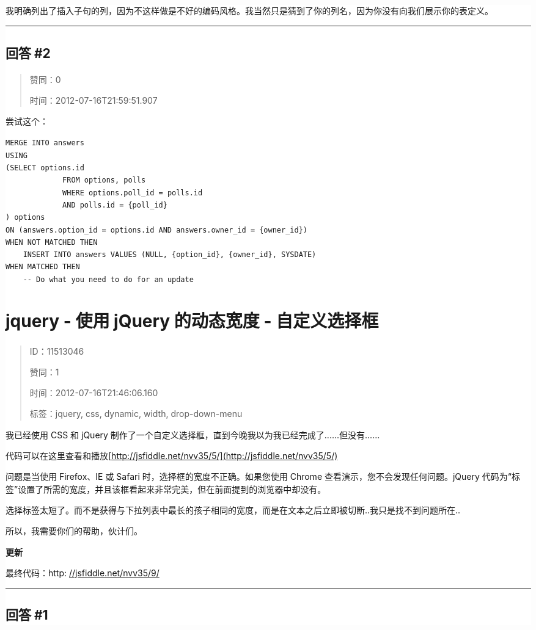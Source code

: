 我明确列出了插入子句的列，因为不这样做是不好的编码风格。我当然只是猜到了你的列名，因为你没有向我们展示你的表定义。

* * *

## 回答 #2

> 赞同：0
> 
> 时间：2012-07-16T21:59:51.907

尝试这个：

```
MERGE INTO answers
USING 
(SELECT options.id 
             FROM options, polls
             WHERE options.poll_id = polls.id
             AND polls.id = {poll_id}
) options
ON (answers.option_id = options.id AND answers.owner_id = {owner_id})
WHEN NOT MATCHED THEN
    INSERT INTO answers VALUES (NULL, {option_id}, {owner_id}, SYSDATE)
WHEN MATCHED THEN
    -- Do what you need to do for an update 
```

# jquery - 使用 jQuery 的动态宽度 - 自定义选择框

> ID：11513046
> 
> 赞同：1
> 
> 时间：2012-07-16T21:46:06.160
> 
> 标签：jquery, css, dynamic, width, drop-down-menu

我已经使用 CSS 和 jQuery 制作了一个自定义选择框，直到今晚我以为我已经完成了......但没有......

代码可以在这里查看和播放[http://jsfiddle.net/nvv35/5/](http://jsfiddle.net/nvv35/5/)

问题是当使用 Firefox、IE 或 Safari 时，选择框的宽度不正确。如果您使用 Chrome 查看演示，您不会发现任何问题。jQuery 代码为“标签”设置了所需的宽度，并且该框看起来非常完美，但在前面提到的浏览器中却没有。

选择标签太短了。而不是获得与下拉列表中最长的孩子相同的宽度，而是在文本之后立即被切断..我只是找不到问题所在..

所以，我需要你们的帮助，伙计们。

**更新**

最终代码：http: [//jsfiddle.net/nvv35/9/](http://jsfiddle.net/nvv35/9/)

* * *

## 回答 #1
